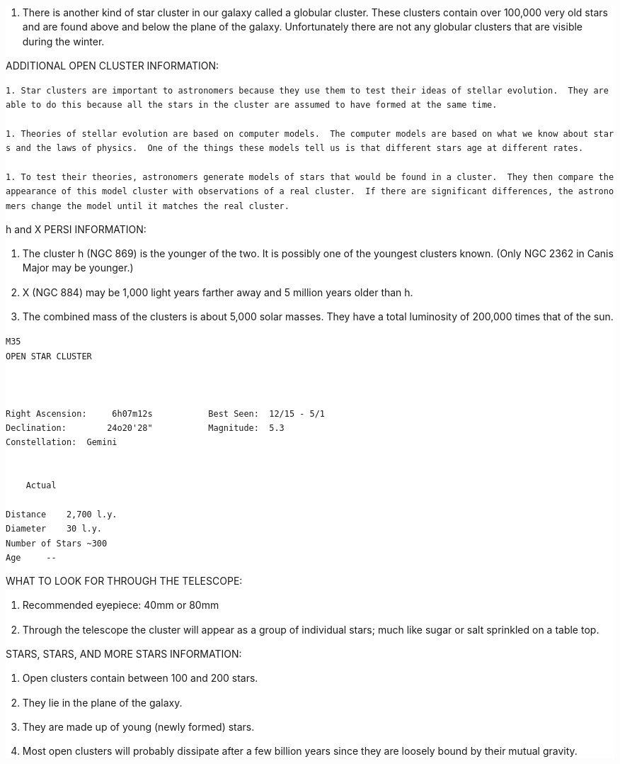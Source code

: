   1. There is another kind of star cluster in our galaxy called a globular cluster.  These clusters contain over 100,000 very old stars and are found above and below the plane of the galaxy.  Unfortunately there are not any globular clusters that are visible during the winter.

ADDITIONAL OPEN CLUSTER INFORMATION:

    1. Star clusters are important to astronomers because they use them to test their ideas of stellar evolution.  They are able to do this because all the stars in the cluster are assumed to have formed at the same time.  

    1. Theories of stellar evolution are based on computer models.  The computer models are based on what we know about stars and the laws of physics.  One of the things these models tell us is that different stars age at different rates.

    1. To test their theories, astronomers generate models of stars that would be found in a cluster.  They then compare the appearance of this model cluster with observations of a real cluster.  If there are significant differences, the astronomers change the model until it matches the real cluster.

h and X PERSI INFORMATION:

  1. The cluster h (NGC 869) is the younger of the two.  It is possibly one of the youngest clusters known.  (Only NGC 2362 in Canis Major may be younger.)

  1. X (NGC 884) may be 1,000 light years farther away and 5 million years older than h.

  1. The combined mass of the clusters is about 5,000 solar masses.  They have a total luminosity of 200,000 times that of the sun.

	M35
	OPEN STAR CLUSTER



	Right Ascension: 	 6h07m12s 			Best Seen:  12/15 - 5/1
	Declination:		24o20'28"			Magnitude:	5.3
	Constellation:	Gemini


		Actual	

	Distance	2,700 l.y.
	Diameter	30 l.y.
	Number of Stars	~300
	Age 	--

WHAT TO LOOK FOR THROUGH THE TELESCOPE:

  1. Recommended eyepiece: 40mm or 80mm

  1. Through the telescope the cluster will appear as a group of individual stars; much like sugar or salt sprinkled on a table top.  

STARS, STARS, AND MORE STARS INFORMATION:

  1. Open clusters contain between 100 and 200 stars.

  1. They lie in the plane of the galaxy.

  1. They are made up of young (newly formed) stars.

  1. Most open clusters will probably dissipate after a few billion years since they are loosely bound by their mutual gravity.
